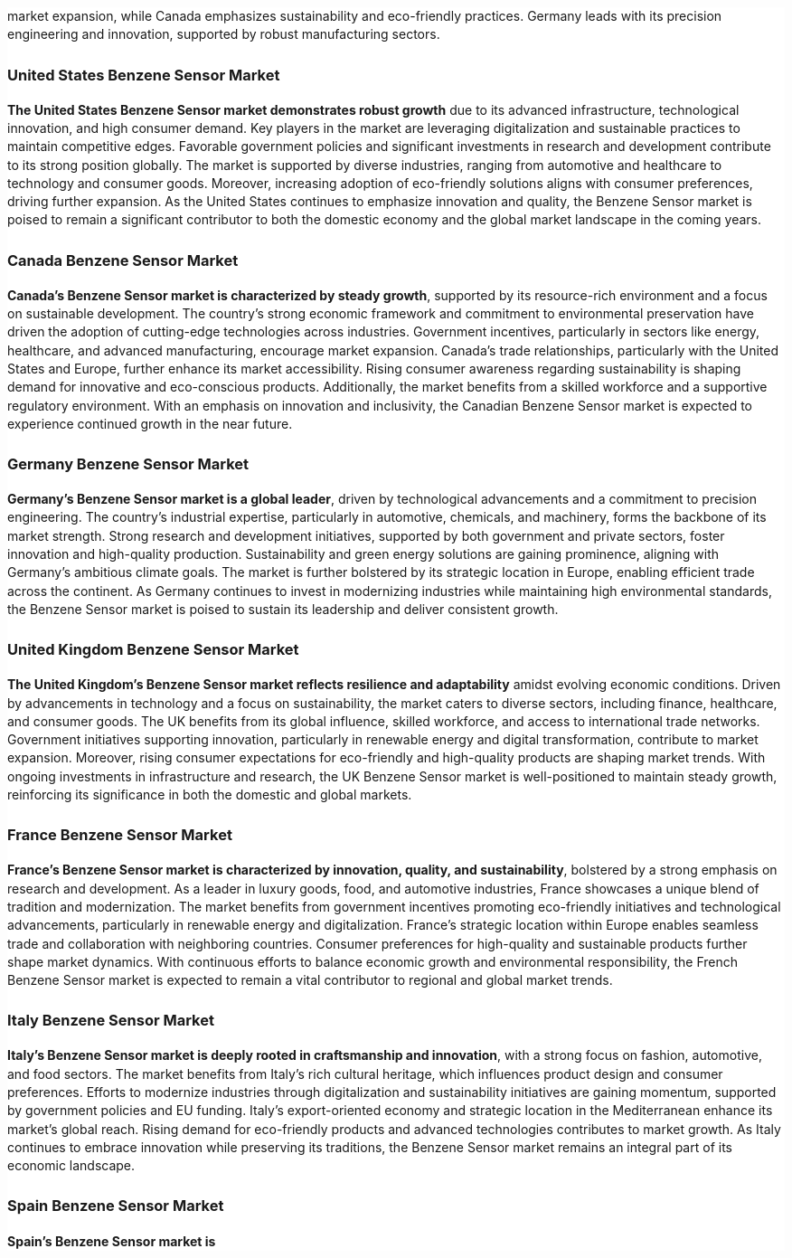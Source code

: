 market expansion, while Canada emphasizes sustainability and eco-friendly practices. Germany leads with its precision engineering and innovation, supported by robust manufacturing sectors.</span></em></p></blockquote><h3><strong>United States Benzene Sensor Market</strong></h3><p><strong>The United States Benzene Sensor market demonstrates robust growth</strong> due to its advanced infrastructure, technological innovation, and high consumer demand. Key players in the market are leveraging digitalization and sustainable practices to maintain competitive edges. Favorable government policies and significant investments in research and development contribute to its strong position globally. The market is supported by diverse industries, ranging from automotive and healthcare to technology and consumer goods. Moreover, increasing adoption of eco-friendly solutions aligns with consumer preferences, driving further expansion. As the United States continues to emphasize innovation and quality, the Benzene Sensor market is poised to remain a significant contributor to both the domestic economy and the global market landscape in the coming years.</p><h3><strong>Canada Benzene Sensor Market</strong></h3><p><strong>Canada&rsquo;s Benzene Sensor market is characterized by steady growth</strong>, supported by its resource-rich environment and a focus on sustainable development. The country&rsquo;s strong economic framework and commitment to environmental preservation have driven the adoption of cutting-edge technologies across industries. Government incentives, particularly in sectors like energy, healthcare, and advanced manufacturing, encourage market expansion. Canada&rsquo;s trade relationships, particularly with the United States and Europe, further enhance its market accessibility. Rising consumer awareness regarding sustainability is shaping demand for innovative and eco-conscious products. Additionally, the market benefits from a skilled workforce and a supportive regulatory environment. With an emphasis on innovation and inclusivity, the Canadian Benzene Sensor market is expected to experience continued growth in the near future.</p><h3><strong>Germany Benzene Sensor Market</strong></h3><p><strong>Germany&rsquo;s Benzene Sensor market is a global leader</strong>, driven by technological advancements and a commitment to precision engineering. The country&rsquo;s industrial expertise, particularly in automotive, chemicals, and machinery, forms the backbone of its market strength. Strong research and development initiatives, supported by both government and private sectors, foster innovation and high-quality production. Sustainability and green energy solutions are gaining prominence, aligning with Germany&rsquo;s ambitious climate goals. The market is further bolstered by its strategic location in Europe, enabling efficient trade across the continent. As Germany continues to invest in modernizing industries while maintaining high environmental standards, the Benzene Sensor market is poised to sustain its leadership and deliver consistent growth.</p><h3><strong>United Kingdom Benzene Sensor Market</strong></h3><p><strong>The United Kingdom&rsquo;s Benzene Sensor market reflects resilience and adaptability</strong> amidst evolving economic conditions. Driven by advancements in technology and a focus on sustainability, the market caters to diverse sectors, including finance, healthcare, and consumer goods. The UK benefits from its global influence, skilled workforce, and access to international trade networks. Government initiatives supporting innovation, particularly in renewable energy and digital transformation, contribute to market expansion. Moreover, rising consumer expectations for eco-friendly and high-quality products are shaping market trends. With ongoing investments in infrastructure and research, the UK Benzene Sensor market is well-positioned to maintain steady growth, reinforcing its significance in both the domestic and global markets.</p><h3><strong>France Benzene Sensor Market</strong></h3><p><strong>France&rsquo;s Benzene Sensor market is characterized by innovation, quality, and sustainability</strong>, bolstered by a strong emphasis on research and development. As a leader in luxury goods, food, and automotive industries, France showcases a unique blend of tradition and modernization. The market benefits from government incentives promoting eco-friendly initiatives and technological advancements, particularly in renewable energy and digitalization. France&rsquo;s strategic location within Europe enables seamless trade and collaboration with neighboring countries. Consumer preferences for high-quality and sustainable products further shape market dynamics. With continuous efforts to balance economic growth and environmental responsibility, the French Benzene Sensor market is expected to remain a vital contributor to regional and global market trends.</p><h3><strong>Italy Benzene Sensor Market</strong></h3><p><strong>Italy&rsquo;s Benzene Sensor market is deeply rooted in craftsmanship and innovation</strong>, with a strong focus on fashion, automotive, and food sectors. The market benefits from Italy&rsquo;s rich cultural heritage, which influences product design and consumer preferences. Efforts to modernize industries through digitalization and sustainability initiatives are gaining momentum, supported by government policies and EU funding. Italy&rsquo;s export-oriented economy and strategic location in the Mediterranean enhance its market&rsquo;s global reach. Rising demand for eco-friendly products and advanced technologies contributes to market growth. As Italy continues to embrace innovation while preserving its traditions, the Benzene Sensor market remains an integral part of its economic landscape.</p><h3><strong>Spain Benzene Sensor Market</strong></h3><p><strong>Spain&rsquo;s Benzene Sensor market is